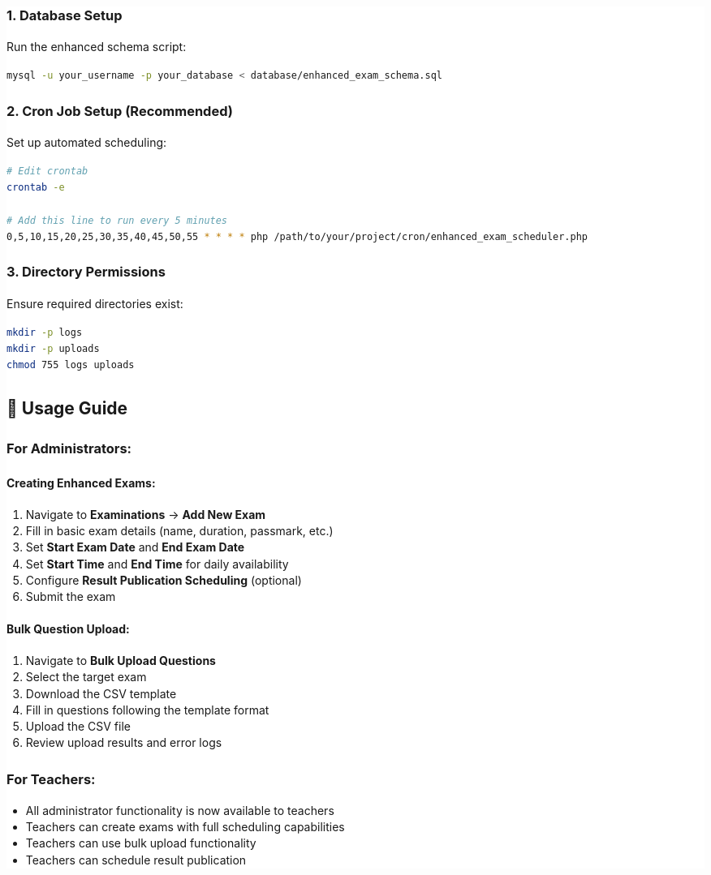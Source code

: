 ### 1. Database Setup
Run the enhanced schema script:
```bash
mysql -u your_username -p your_database < database/enhanced_exam_schema.sql
```

### 2. Cron Job Setup (Recommended)
Set up automated scheduling:
```bash
# Edit crontab
crontab -e

# Add this line to run every 5 minutes
0,5,10,15,20,25,30,35,40,45,50,55 * * * * php /path/to/your/project/cron/enhanced_exam_scheduler.php
```

### 3. Directory Permissions
Ensure required directories exist:
```bash
mkdir -p logs
mkdir -p uploads
chmod 755 logs uploads
```

## 📖 Usage Guide

### For Administrators:

#### Creating Enhanced Exams:
1. Navigate to **Examinations** → **Add New Exam**
2. Fill in basic exam details (name, duration, passmark, etc.)
3. Set **Start Exam Date** and **End Exam Date**
4. Set **Start Time** and **End Time** for daily availability
5. Configure **Result Publication Scheduling** (optional)
6. Submit the exam

#### Bulk Question Upload:
1. Navigate to **Bulk Upload Questions**
2. Select the target exam
3. Download the CSV template
4. Fill in questions following the template format
5. Upload the CSV file
6. Review upload results and error logs

### For Teachers:
- All administrator functionality is now available to teachers
- Teachers can create exams with full scheduling capabilities
- Teachers can use bulk upload functionality
- Teachers can schedule result publication
